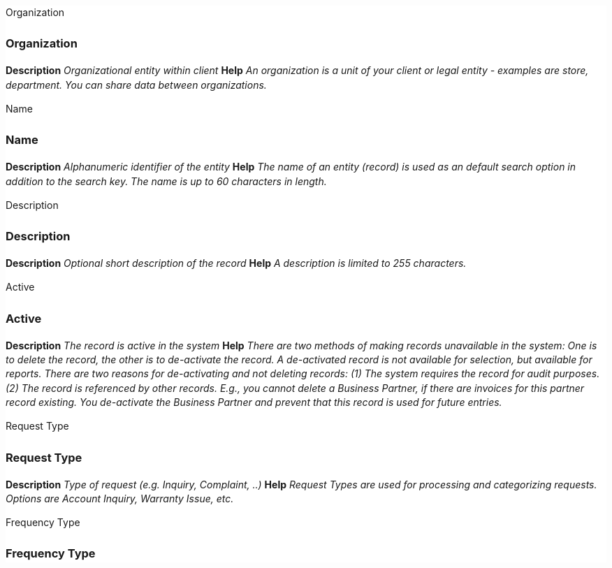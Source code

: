 Organization
### Organization

**Description**
 *Organizational entity within client*
**Help**
 *An organization is a unit of your client or legal entity - examples are store, department. You can share data between organizations.*

Name
### Name

**Description**
 *Alphanumeric identifier of the entity*
**Help**
 *The name of an entity (record) is used as an default search option in addition to the search key. The name is up to 60 characters in length.*

Description
### Description

**Description**
 *Optional short description of the record*
**Help**
 *A description is limited to 255 characters.*

Active
### Active

**Description**
 *The record is active in the system*
**Help**
 *There are two methods of making records unavailable in the system: One is to delete the record, the other is to de-activate the record. A de-activated record is not available for selection, but available for reports.
There are two reasons for de-activating and not deleting records:
(1) The system requires the record for audit purposes.
(2) The record is referenced by other records. E.g., you cannot delete a Business Partner, if there are invoices for this partner record existing. You de-activate the Business Partner and prevent that this record is used for future entries.*

Request Type
### Request Type

**Description**
 *Type of request (e.g. Inquiry, Complaint, ..)*
**Help**
 *Request Types are used for processing and categorizing requests. Options are Account Inquiry, Warranty Issue, etc.*

Frequency Type
### Frequency Type

